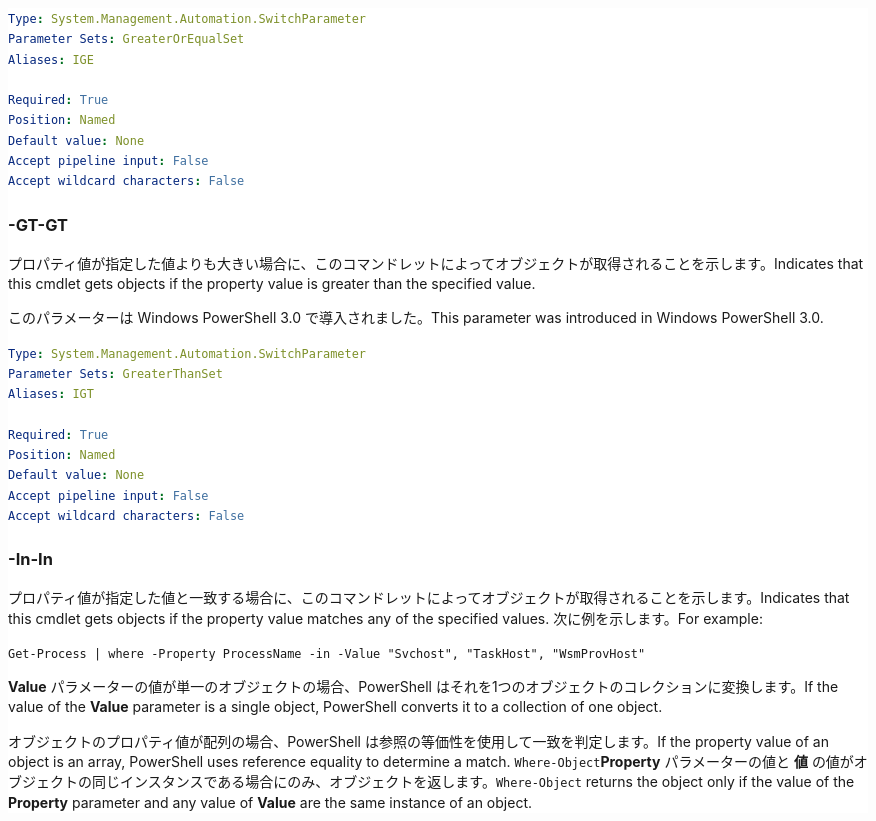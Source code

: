 ```yaml
Type: System.Management.Automation.SwitchParameter
Parameter Sets: GreaterOrEqualSet
Aliases: IGE

Required: True
Position: Named
Default value: None
Accept pipeline input: False
Accept wildcard characters: False
```

### <span data-ttu-id="5a765-282">-GT</span><span class="sxs-lookup"><span data-stu-id="5a765-282">-GT</span></span>

<span data-ttu-id="5a765-283">プロパティ値が指定した値よりも大きい場合に、このコマンドレットによってオブジェクトが取得されることを示します。</span><span class="sxs-lookup"><span data-stu-id="5a765-283">Indicates that this cmdlet gets objects if the property value is greater than the specified value.</span></span>

<span data-ttu-id="5a765-284">このパラメーターは Windows PowerShell 3.0 で導入されました。</span><span class="sxs-lookup"><span data-stu-id="5a765-284">This parameter was introduced in Windows PowerShell 3.0.</span></span>

```yaml
Type: System.Management.Automation.SwitchParameter
Parameter Sets: GreaterThanSet
Aliases: IGT

Required: True
Position: Named
Default value: None
Accept pipeline input: False
Accept wildcard characters: False
```

### <span data-ttu-id="5a765-285">-In</span><span class="sxs-lookup"><span data-stu-id="5a765-285">-In</span></span>

<span data-ttu-id="5a765-286">プロパティ値が指定した値と一致する場合に、このコマンドレットによってオブジェクトが取得されることを示します。</span><span class="sxs-lookup"><span data-stu-id="5a765-286">Indicates that this cmdlet gets objects if the property value matches any of the specified values.</span></span>
<span data-ttu-id="5a765-287">次に例を示します。</span><span class="sxs-lookup"><span data-stu-id="5a765-287">For example:</span></span>

`Get-Process | where -Property ProcessName -in -Value "Svchost", "TaskHost", "WsmProvHost"`

<span data-ttu-id="5a765-288">**Value** パラメーターの値が単一のオブジェクトの場合、PowerShell はそれを1つのオブジェクトのコレクションに変換します。</span><span class="sxs-lookup"><span data-stu-id="5a765-288">If the value of the **Value** parameter is a single object, PowerShell converts it to a collection of one object.</span></span>

<span data-ttu-id="5a765-289">オブジェクトのプロパティ値が配列の場合、PowerShell は参照の等価性を使用して一致を判定します。</span><span class="sxs-lookup"><span data-stu-id="5a765-289">If the property value of an object is an array, PowerShell uses reference equality to determine a match.</span></span> <span data-ttu-id="5a765-290">`Where-Object`**Property** パラメーターの値と **値** の値がオブジェクトの同じインスタンスである場合にのみ、オブジェクトを返します。</span><span class="sxs-lookup"><span data-stu-id="5a765-290">`Where-Object` returns the object only if the value of the **Property** parameter and any value of **Value** are the same instance of an object.</span></span>
